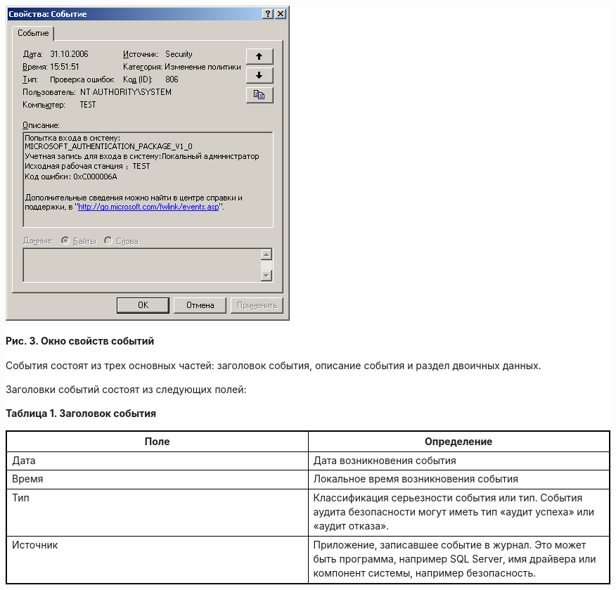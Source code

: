 ![](/security-updates/images/Cc875806.SMAAD3(ru-ru,TechNet.10).gif)

**Рис. 3. Окно свойств событий**

События состоят из трех основных частей: заголовок события, описание события и раздел двоичных данных.

Заголовки событий состоят из следующих полей:

**Таблица 1. Заголовок события**

 
<table style="border:1px solid black;">
<colgroup>
<col width="50%" />
<col width="50%" />
</colgroup>
<thead>
<tr class="header">
<th style="border:1px solid black;" >Поле</th>
<th style="border:1px solid black;" >Определение</th>
</tr>
</thead>
<tbody>
<tr class="odd">
<td style="border:1px solid black;">Дата</td>
<td style="border:1px solid black;">Дата возникновения события</td>
</tr>
<tr class="even">
<td style="border:1px solid black;">Время</td>
<td style="border:1px solid black;">Локальное время возникновения события</td>
</tr>
<tr class="odd">
<td style="border:1px solid black;">Тип</td>
<td style="border:1px solid black;">Классификация серьезности события или тип. События аудита безопасности могут иметь тип «аудит успеха» или «аудит отказа».</td>
</tr>
<tr class="even">
<td style="border:1px solid black;">Источник</td>
<td style="border:1px solid black;">Приложение, записавшее событие в журнал. Это может быть программа, например SQL Server, имя драйвера или компонент системы, например безопасность.</td>
</tr>
<tr class="odd">